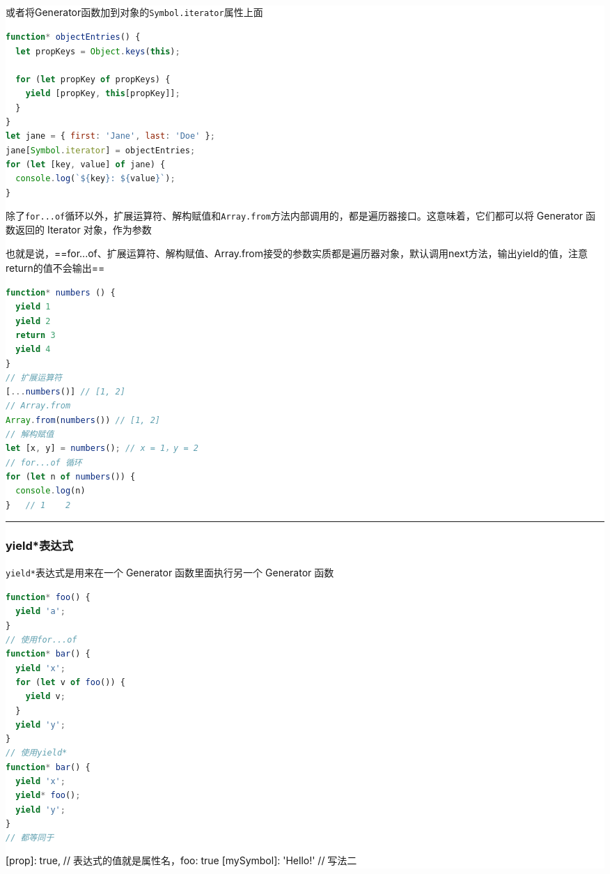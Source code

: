 或者将Generator函数加到对象的`Symbol.iterator`属性上面

```javascript
function* objectEntries() {
  let propKeys = Object.keys(this);

  for (let propKey of propKeys) {
    yield [propKey, this[propKey]];
  }
}
let jane = { first: 'Jane', last: 'Doe' };
jane[Symbol.iterator] = objectEntries;
for (let [key, value] of jane) {
  console.log(`${key}: ${value}`);
}
```

除了`for...of`循环以外，扩展运算符、解构赋值和`Array.from`方法内部调用的，都是遍历器接口。这意味着，它们都可以将 Generator 函数返回的 Iterator 对象，作为参数

也就是说，==for...of、扩展运算符、解构赋值、Array.from接受的参数实质都是遍历器对象，默认调用next方法，输出yield的值，注意return的值不会输出==

```javascript
function* numbers () {
  yield 1
  yield 2
  return 3
  yield 4
}
// 扩展运算符
[...numbers()] // [1, 2]
// Array.from
Array.from(numbers()) // [1, 2]
// 解构赋值
let [x, y] = numbers();	// x = 1，y = 2
// for...of 循环
for (let n of numbers()) {
  console.log(n)
}	// 1	2
```

---



### yield*表达式

`yield*`表达式是用来在一个 Generator 函数里面执行另一个 Generator 函数

```javascript
function* foo() {
  yield 'a';
}
// 使用for...of
function* bar() {
  yield 'x';
  for (let v of foo()) {
    yield v;
  }
  yield 'y';
}
// 使用yield*
function* bar() {
  yield 'x';
  yield* foo();
  yield 'y';
}
// 都等同于
```

  ['age']: 18,
  [prop]: true,	// 表达式的值就是属性名，foo: true
  [mySymbol]: 'Hello!'	// 写法二